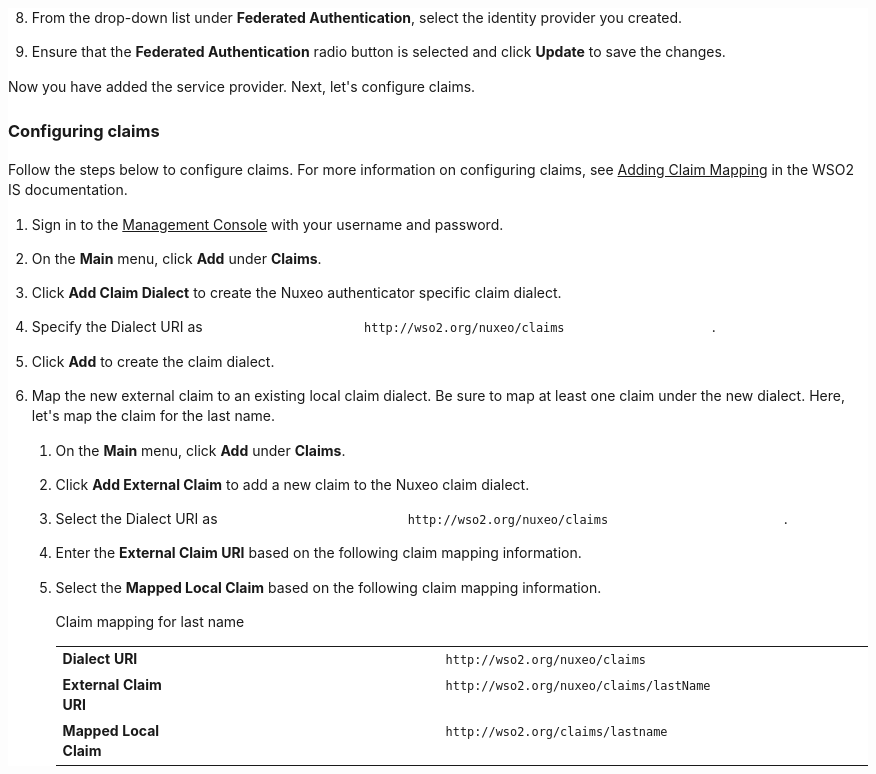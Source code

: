 8.  From the drop-down list under **Federated Authentication**, select
    the identity provider you created.

9.  Ensure that the **Federated Authentication** radio button is
    selected and click **Update** to save the changes.  

Now you have added the service provider. Next, let's configure claims.

### Configuring claims

Follow the steps below to configure claims. For more information on
configuring claims, see [Adding Claim
Mapping](../../learn/adding-claim-mapping) in
the WSO2 IS documentation.

1.  Sign in to the [Management
    Console](../../setup/getting-started-with-the-management-console)
    with your username and password.
2.  On the **Main** menu, click **Add** under **Claims**.

3.  Click **Add Claim Dialect** to create the Nuxeo authenticator
    specific claim dialect.

4.  Specify the Dialect URI as
    `                       http://wso2.org/nuxeo/claims                     `
    .

5.  Click **Add** to create the claim dialect.

6.  Map the new external claim to an existing local claim dialect. Be
    sure to map at least one claim under the new dialect. Here, let's
    map the claim for the last name.

    1.  On the **Main** menu, click **Add** under **Claims**.

    2.  Click **Add External Claim** to add a new claim to the Nuxeo
        claim dialect.

    3.  Select the Dialect URI as
        `                           http://wso2.org/nuxeo/claims                         `
        .

    4.  Enter the **External Claim URI** based on the following claim
        mapping information.

    5.  Select the **Mapped Local Claim** based on the following claim
        mapping information.

        Claim mapping for last name

        |                        |                                                                                                             |
        |------------------------|-------------------------------------------------------------------------------------------------------------|
        | **Dialect URI**        | `                                   http://wso2.org/nuxeo/claims                                 `          |
        | **External Claim URI** | `                                   http://wso2.org/nuxeo/claims/lastName                                 ` |
        | **Mapped Local Claim** | `                                   http://wso2.org/claims/lastname                                 `       |
